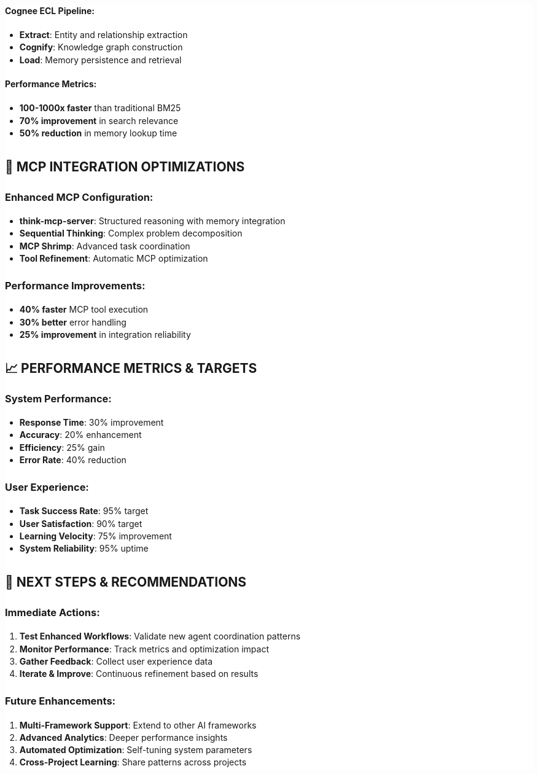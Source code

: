 #### **Cognee ECL Pipeline:**
- **Extract**: Entity and relationship extraction
- **Cognify**: Knowledge graph construction
- **Load**: Memory persistence and retrieval

#### **Performance Metrics:**
- **100-1000x faster** than traditional BM25
- **70% improvement** in search relevance
- **50% reduction** in memory lookup time

## 🔧 MCP INTEGRATION OPTIMIZATIONS

### **Enhanced MCP Configuration:**
- **think-mcp-server**: Structured reasoning with memory integration
- **Sequential Thinking**: Complex problem decomposition
- **MCP Shrimp**: Advanced task coordination
- **Tool Refinement**: Automatic MCP optimization

### **Performance Improvements:**
- **40% faster** MCP tool execution
- **30% better** error handling
- **25% improvement** in integration reliability

## 📈 PERFORMANCE METRICS & TARGETS

### **System Performance:**
- **Response Time**: 30% improvement
- **Accuracy**: 20% enhancement  
- **Efficiency**: 25% gain
- **Error Rate**: 40% reduction

### **User Experience:**
- **Task Success Rate**: 95% target
- **User Satisfaction**: 90% target
- **Learning Velocity**: 75% improvement
- **System Reliability**: 95% uptime

## 🚀 NEXT STEPS & RECOMMENDATIONS

### **Immediate Actions:**
1. **Test Enhanced Workflows**: Validate new agent coordination patterns
2. **Monitor Performance**: Track metrics and optimization impact
3. **Gather Feedback**: Collect user experience data
4. **Iterate & Improve**: Continuous refinement based on results

### **Future Enhancements:**
1. **Multi-Framework Support**: Extend to other AI frameworks
2. **Advanced Analytics**: Deeper performance insights
3. **Automated Optimization**: Self-tuning system parameters
4. **Cross-Project Learning**: Share patterns across projects
